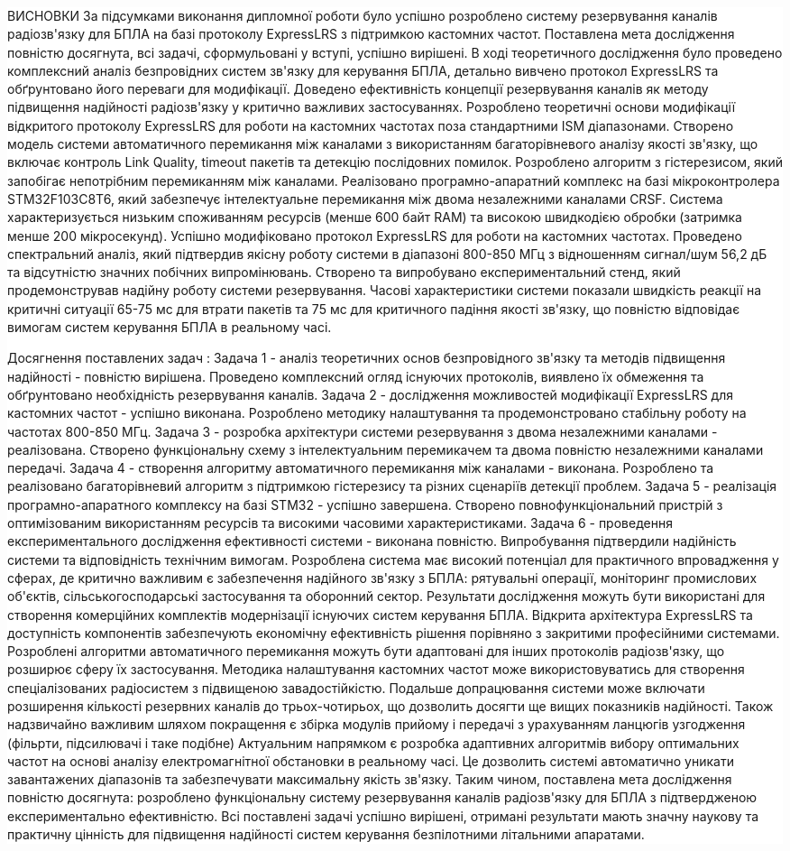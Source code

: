 
ВИСНОВКИ
За підсумками виконання дипломної роботи було успішно розроблено систему резервування каналів радіозв'язку для БПЛА на базі протоколу ExpressLRS з підтримкою кастомних частот. Поставлена мета дослідження повністю досягнута, всі задачі, сформульовані у вступі, успішно вирішені.
В ході теоретичного дослідження було проведено комплексний аналіз безпровідних систем зв'язку для керування БПЛА, детально вивчено протокол ExpressLRS та обґрунтовано його переваги для модифікації. Доведено ефективність концепції резервування каналів як методу підвищення надійності радіозв'язку у критично важливих застосуваннях.
Розроблено теоретичні основи модифікації відкритого протоколу ExpressLRS для роботи на кастомних частотах поза стандартними ISM діапазонами.
Створено модель системи автоматичного перемикання між каналами з використанням багаторівневого аналізу якості зв'язку, що включає контроль Link Quality, timeout пакетів та детекцію послідовних помилок. Розроблено алгоритм з гістерезисом, який запобігає непотрібним перемиканням між каналами.
Реалізовано програмно-апаратний комплекс на базі мікроконтролера STM32F103C8T6, який забезпечує інтелектуальне перемикання між двома незалежними каналами CRSF. Система характеризується низьким споживанням ресурсів (менше 600 байт RAM) та високою швидкодією обробки (затримка менше 200 мікросекунд).
Успішно модифіковано протокол ExpressLRS для роботи на кастомних частотах. Проведено спектральний аналіз, який підтвердив якісну роботу системи в діапазоні 800-850 МГц з відношенням сигнал/шум 56,2 дБ та відсутністю значних побічних випромінювань.
Створено та випробувано експериментальний стенд, який продемонстрував надійну роботу системи резервування. Часові характеристики системи показали швидкість реакції на критичні ситуації 65-75 мс для втрати пакетів та 75 мс для критичного падіння якості зв'язку, що повністю відповідає вимогам систем керування БПЛА в реальному часі.
 
Досягнення поставлених задач :
Задача 1 - аналіз теоретичних основ безпровідного зв'язку та методів підвищення надійності - повністю вирішена. Проведено комплексний огляд існуючих протоколів, виявлено їх обмеження та обґрунтовано необхідність резервування каналів.
Задача 2 - дослідження можливостей модифікації ExpressLRS для кастомних частот - успішно виконана. Розроблено методику налаштування та продемонстровано стабільну роботу на частотах 800-850 МГц.
Задача 3 - розробка архітектури системи резервування з двома незалежними каналами - реалізована. Створено функціональну схему з інтелектуальним перемикачем та двома повністю незалежними каналами передачі.
Задача 4 - створення алгоритму автоматичного перемикання між каналами - виконана. Розроблено та реалізовано багаторівневий алгоритм з підтримкою гістерезису та різних сценаріїв детекції проблем.
Задача 5 - реалізація програмно-апаратного комплексу на базі STM32 - успішно завершена. Створено повнофункціональний пристрій з оптимізованим використанням ресурсів та високими часовими характеристиками.
Задача 6 - проведення експериментального дослідження ефективності системи - виконана повністю. Випробування підтвердили надійність системи та відповідність технічним вимогам.
Розроблена система має високий потенціал для практичного впровадження у сферах, де критично важливим є забезпечення надійного зв'язку з БПЛА: рятувальні операції, моніторинг промислових об'єктів, сільськогосподарські застосування та оборонний сектор.
Результати дослідження можуть бути використані для створення комерційних комплектів модернізації існуючих систем керування БПЛА. Відкрита архітектура ExpressLRS та доступність компонентів забезпечують економічну ефективність рішення порівняно з закритими професійними системами.
Розроблені алгоритми автоматичного перемикання можуть бути адаптовані для інших протоколів радіозв'язку, що розширює сферу їх застосування. Методика налаштування кастомних частот може використовуватись для створення спеціалізованих радіосистем з підвищеною завадостійкістю.
Подальше допрацювання системи може включати розширення кількості резервних каналів до трьох-чотирьох, що дозволить досягти ще вищих показників надійності. 
Також надзвичайно важливим шляхом покращення є збірка модулів прийому і передачі з урахуванням ланцюгів узгодження (фільрти, підсилювачі і таке подібне)
Актуальним напрямком є розробка адаптивних алгоритмів вибору оптимальних частот на основі аналізу електромагнітної обстановки в реальному часі. Це дозволить системі автоматично уникати завантажених діапазонів та забезпечувати максимальну якість зв'язку.
Таким чином, поставлена мета дослідження повністю досягнута: розроблено функціональну систему резервування каналів радіозв'язку для БПЛА з підтвердженою експериментально ефективністю. Всі поставлені задачі успішно вирішені, отримані результати мають значну наукову та практичну цінність для підвищення надійності систем керування безпілотними літальними апаратами.
